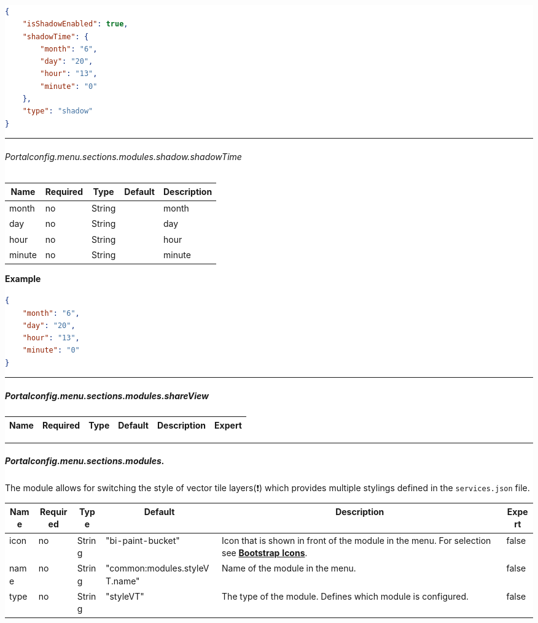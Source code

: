 ```json
{
    "isShadowEnabled": true,
    "shadowTime": {
        "month": "6",
        "day": "20",
        "hour": "13",
        "minute": "0"
    },
    "type": "shadow"
}
```

***

###### Portalconfig.menu.sections.modules.shadow.shadowTime
|Name|Required|Type|Default|Description|
|----|--------|----|-------|-----------|
|month|no|String||month|
|day|no|String||day|
|hour|no|String||hour|
|minute|no|String||minute|

**Example**

```json
{
    "month": "6",
    "day": "20",
    "hour": "13",
    "minute": "0"
}
```

***

##### Portalconfig.menu.sections.modules.shareView

|Name|Required|Type|Default|Description|Expert|
|----|--------|----|-------|-----------|------|

***

##### Portalconfig.menu.sections.modules.
The module allows for switching the style of vector tile layers(❗) which provides multiple stylings defined in the `services.json` file.

|Name|Required|Type|Default|Description|Expert|
|----|--------|----|-------|-----------|------|
|icon|no|String|"bi-paint-bucket"|Icon that is shown in front of the module in the menu. For selection see **[Bootstrap Icons](https://icons.getbootstrap.com/)**.|false|
|name|no|String|"common:modules.styleVT.name"|Name of the module in the menu.|false|
|type|no|String|"styleVT"|The type of the module. Defines which module is configured.|false|
